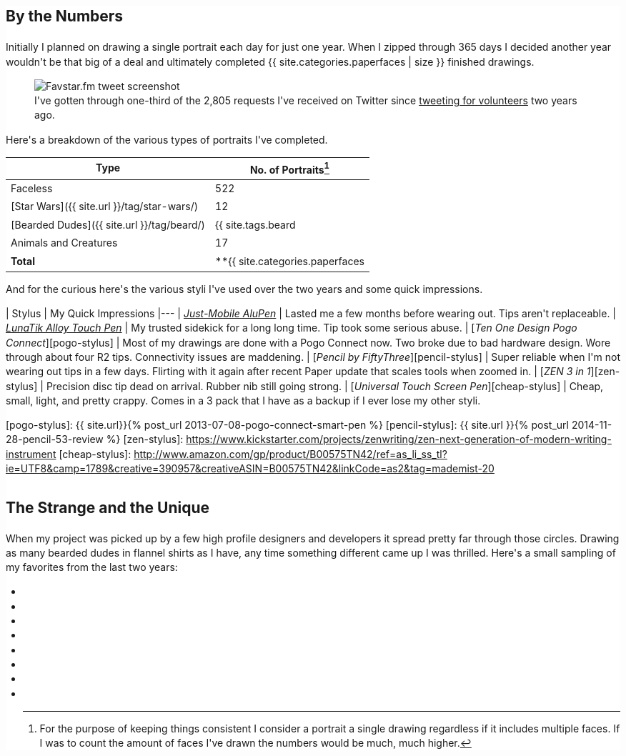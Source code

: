 ## By the Numbers

Initially I planned on drawing a single portrait each day for just one year. When I zipped through 365 days I decided another year wouldn't be that big of a deal and ultimately completed {{ site.categories.paperfaces | size }} finished drawings. 

<figure>
  <img src="{{ site.url }}/assets/images/paperfaces-volunteer-tweet.jpg" alt="Favstar.fm tweet screenshot">
  <figcaption>I've gotten through one-third of the 2,805 requests I've received on Twitter since <a href="https://twitter.com/mmistakes/status/240601384477659136/">tweeting for volunteers</a> two years ago.</figcaption>
</figure>

<div id="paperfaces-chart" class="ct-chart ct-golden-section" data-chartist-example="Line"></div>

Here's a breakdown of the various types of portraits I've completed.

| Type                                       | No. of Portraits[^portraits]                |
|------------------------------------------- | ------------------------------------------- |
| Faceless                                   | 522                                         |
| [Star Wars]({{ site.url }}/tag/star-wars/) | 12                                          |
| [Bearded Dudes]({{ site.url }}/tag/beard/) | {{ site.tags.beard | size }}                |
| Animals and Creatures                      | 17                                          |
| **Total**                                  | **{{ site.categories.paperfaces | size }}** |

[^portraits]: For the purpose of keeping things consistent I consider a portrait a single drawing regardless if it includes multiple faces. If I was to count the amount of faces I've drawn the numbers would be much, much higher.

And for the curious here's the various styli I've used over the two years and some quick impressions.

| Stylus | My Quick Impressions
|---
| [*Just-Mobile AluPen*][alupen-stylus] | Lasted me a few months before wearing out. Tips aren't replaceable.
| [*LunaTik Alloy Touch Pen*][lunatik-stylus] | My trusted sidekick for a long long time. Tip took some serious abuse.
| [*Ten One Design Pogo Connect*][pogo-stylus] | Most of my drawings are done with a Pogo Connect now. Two broke due to bad hardware design. Wore through about four R2 tips. Connectivity issues are maddening.
| [*Pencil by FiftyThree*][pencil-stylus] | Super reliable when I'm not wearing out tips in a few days. Flirting with it again after recent Paper update that scales tools when zoomed in.
| [*ZEN 3 in 1*][zen-stylus] | Precision disc tip dead on arrival. Rubber nib still going strong.
| [*Universal Touch Screen Pen*][cheap-stylus] | Cheap, small, light, and pretty crappy. Comes in a 3 pack that I have as a backup if I ever lose my other styli.

[alupen-stylus]: http://www.amazon.com/gp/product/B0042U9AT6/ref=as_li_tl?ie=UTF8&camp=1789&creative=390957&creativeASIN=B0042U9AT6&linkCode=as2&tag=mademist-20&linkId=RWJ5A43BF46FLB36
[lunatik-stylus]: http://www.amazon.com/gp/product/B00821TR7G/ref=as_li_ss_tl?ie=UTF8&tag=mademist-20&linkCode=as2&camp=1789&creative=390957&creativeASIN=B00821TR7G
[pogo-stylus]: {{ site.url}}{% post_url 2013-07-08-pogo-connect-smart-pen %}
[pencil-stylus]: {{ site.url }}{% post_url 2014-11-28-pencil-53-review %}
[zen-stylus]: https://www.kickstarter.com/projects/zenwriting/zen-next-generation-of-modern-writing-instrument
[cheap-stylus]: http://www.amazon.com/gp/product/B00575TN42/ref=as_li_ss_tl?ie=UTF8&camp=1789&creative=390957&creativeASIN=B00575TN42&linkCode=as2&tag=mademist-20

## The Strange and the Unique

When my project was picked up by a few high profile designers and developers it spread pretty far through those circles. Drawing as  many bearded dudes in flannel shirts as I have, any time something different came up I was thrilled. Here's a small sampling of my favorites from the last two years:

<ul class="th-grid">
  <li><a href="{{ site.url }}{% post_url 2012-09-20-mike-ftw-portrait %}"><img src="{{ site.url }}/assets/images/paperfaces-mike-ftw-twitter-150.jpg" alt=""></a></li>
  <li><a href="{{ site.url }}{% post_url 2012-11-05-andrew-shaw23-portrait %}"><img src="{{ site.url }}/assets/images/paperfaces-andrew-shaw23-twitter-150.jpg" alt=""></a></li>
  <li><a href="{{ site.url }}{% post_url 2012-12-13-f5point6-portrait %}"><img src="{{ site.url }}/assets/images/paperfaces-f5point6-twitter-150.jpg" alt=""></a></li>
  <li><a href="{{ site.url }}{% post_url 2013-06-17-studioprisoner-portrait %}"><img src="{{ site.url }}/assets/images/paperfaces-studioprisoner-twitter-150.jpg" alt=""></a></li>
  <li><a href="{{ site.url }}{% post_url 2013-09-27-pappyshannon-portrait %}"><img src="{{ site.url }}/assets/images/paperfaces-pappyshannon-twitter-150.jpg" alt=""></a></li>
  <li><a href="{{ site.url }}{% post_url 2014-01-20-thenimesh-portrait %}"><img src="{{ site.url }}/assets/images/paperfaces-thenimesh-twitter-150.jpg" alt=""></a></li>
  <li><a href="{{ site.url }}{% post_url 2014-02-17-matt-s-portrait %}"><img src="{{ site.url }}/assets/images/paperfaces-matt-s-150.jpg" alt=""></a></li>
  <li><a href="{{ site.url }}{% post_url 2014-05-23-barelolk-portrait %}"><img src="{{ site.url }}/assets/images/paperfaces-barelolk-twitter-150.jpg" alt=""></a></li>

[^support-thanks]: Big ups to each of these fine humans. Jason D., Leif S., Julio C., Kenn W., Brady R., Sascha G., THe SKuLL, Robin B., Dan K., Kevin K., Kristen L., Kevin W., Kristen L., Ted W., Joss V., Oleksiy C., Amy H., Michael S., Daniel W., Ruth G., Leah S., Alfred K., Richard K., Matt H., Jennifer M., Toropchin A., Carlos F., Paul J., Benjamin M., Liam D., Joel M., Dave B., Christopher K., Jacob L., Zach F., Braden R., Eberth M., Chet Y., Heikki H., Tom B., Brooks S., Graciela H., Ben M., Stef S., Rob L., Michael G., Francesco C., Miguel M., Adeirra A., Jason C., Aaron R., Raúl A, Tim M., Ryan D., Jameson R., Andrew B., Bridget D., Juan R., Kyle K., Nick A., James O., Janis R., Vasileios M., Aaron M., James G,. Ruth P., Ryan F., Chistianna M., Vanessa T., Alexander M., Glenn S., Jessica P., Maria G., Bobby H., Jose A., Nicole D., Wesley F., Peter J., Michael M., Sailesh P., Jayne W., Antonio M., Wakes M., Liese A., Miguel R., Jonathan H., Adam M., Artem T., Glen N., Diako M., Nimesh R., Cherie P., Hristian K., Jens T., Mark E., Bryan C., Matteo F., Lorenzo R., Bill L., Antonio C., Thomas D., Lisa O., Ruben H., Leanne V., Dean M., Jeffrey M., Hoon S., Mieng-Ly S., Arno S., Umberto A., Isabelle V., Marcus E., Matt D., David M., Matthew B., Andi S., Andrew E., Yousef K., Jonas C., Peter B., Patricia H., Daniel-Ray V., Lita S., Charlotte H., David S., Richard M., Stefano D., Christie N., Ronald J., Janet R., Paula L., Angelic P., Chris S., Liesse A., Mary D., Jane D., Ed G., and Elizabeth G. I hope I didn't forget anyone...